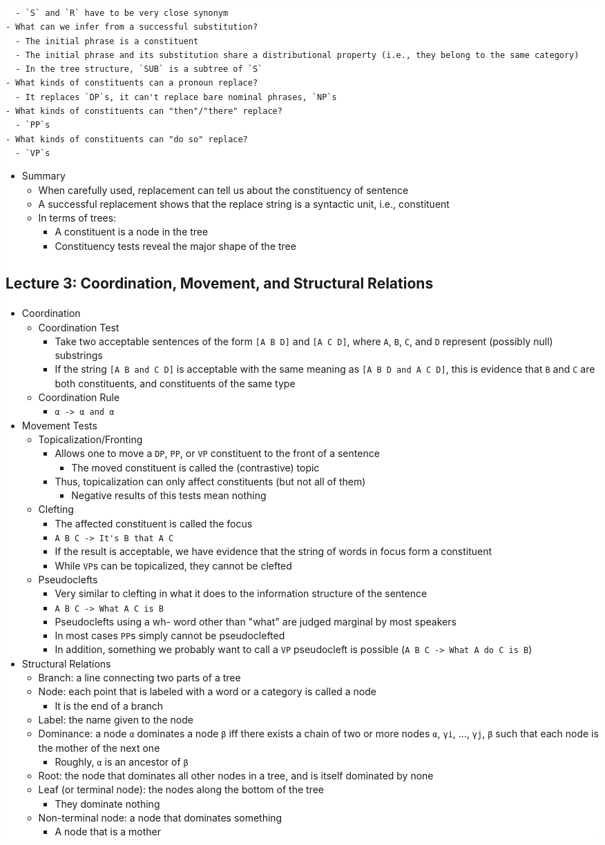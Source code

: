       - `S` and `R` have to be very close synonym
    - What can we infer from a successful substitution?
      - The initial phrase is a constituent
      - The initial phrase and its substitution share a distributional property (i.e., they belong to the same category)
      - In the tree structure, `SUB` is a subtree of `S`
    - What kinds of constituents can a pronoun replace?
      - It replaces `DP`s, it can't replace bare nominal phrases, `NP`s
    - What kinds of constituents can "then"/"there" replace?
      - `PP`s
    - What kinds of constituents can "do so" replace?
      - `VP`s
  - Summary
    - When carefully used, replacement can tell us about the constituency of sentence
    - A successful replacement shows that the replace string is a syntactic unit, i.e., constituent
    - In terms of trees:
      - A constituent is a node in the tree
      - Constituency tests reveal the major shape of the tree



## Lecture 3: Coordination, Movement, and Structural Relations

- Coordination
  - Coordination Test
    - Take two acceptable sentences of the form `[A B D]` and `[A C D]`, where `A`, `B`, `C`, and `D` represent (possibly null) substrings
    - If the string `[A B and C D]` is acceptable with the same meaning as `[A B D and A C D]`, this is evidence that `B` and `C` are both constituents, and constituents of the same type
  - Coordination Rule
    - `α -> α and α`
- Movement Tests
  - Topicalization/Fronting
    - Allows one to move a `DP`, `PP`, or `VP` constituent to the front of a sentence
      - The moved constituent is called the (contrastive) topic
    - Thus, topicalization can only affect constituents (but not all of them)
      - Negative results of this tests mean nothing
  - Clefting
    - The affected constituent is called the focus
    - `A B C -> It's B that A C`
    - If the result is acceptable, we have evidence that the string of words in focus form a constituent
    - While `VP`s can be topicalized, they cannot be clefted
  - Pseudoclefts
    - Very similar to clefting in what it does to the information structure of the sentence
    - `A B C -> What A C is B`
    - Pseudoclefts using a wh- word other than "what" are judged marginal by most speakers
    - In most cases `PP`s simply cannot be pseudoclefted
    - In addition, something we probably want to call a `VP` pseudocleft is possible (`A B C -> What A do C is B`)
- Structural Relations
  - Branch: a line connecting two parts of a tree
  - Node: each point that is labeled with a word or a category is called a node
    - It is the end of a branch
  - Label: the name given to the node
  - Dominance: a node `α` dominates a node `β` iff there exists a chain of two or more nodes `α`, `γi`, ..., `γj`, `β` such that each node is the mother of the next one
    - Roughly, `α` is an ancestor of `β`
  - Root: the node that dominates all other nodes in a tree, and is itself dominated by none
  - Leaf (or terminal node): the nodes along the bottom of the tree
    - They dominate nothing
  - Non-terminal node: a node that dominates something
    - A node that is a mother